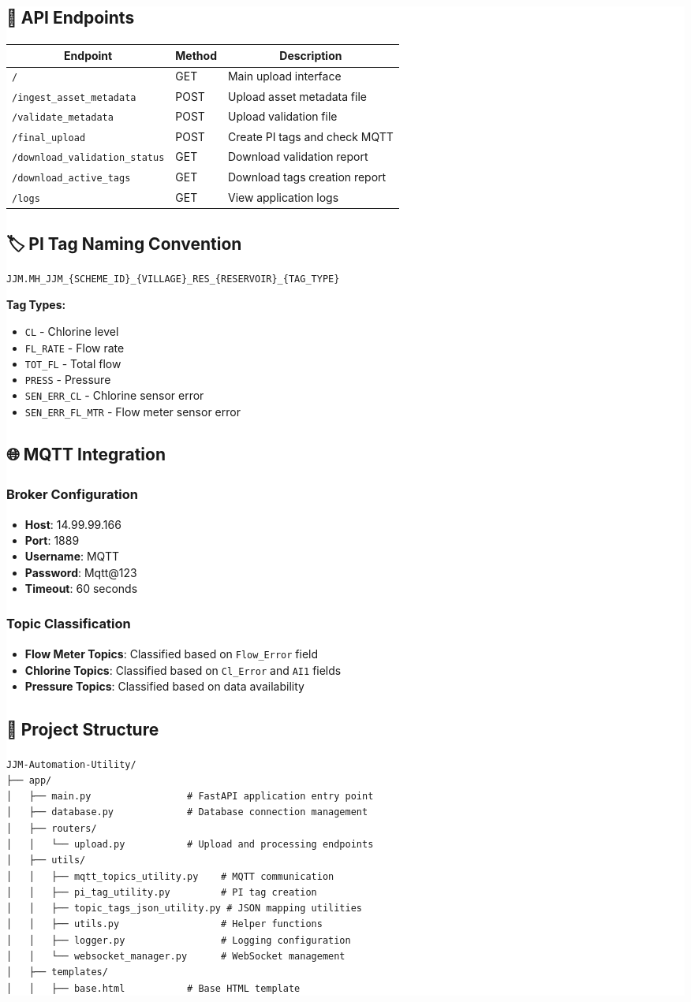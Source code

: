 ## 🔧 API Endpoints

| Endpoint | Method | Description |
|----------|--------|-------------|
| `/` | GET | Main upload interface |
| `/ingest_asset_metadata` | POST | Upload asset metadata file |
| `/validate_metadata` | POST | Upload validation file |
| `/final_upload` | POST | Create PI tags and check MQTT |
| `/download_validation_status` | GET | Download validation report |
| `/download_active_tags` | GET | Download tags creation report |
| `/logs` | GET | View application logs |

## 🏷️ PI Tag Naming Convention

```
JJM.MH_JJM_{SCHEME_ID}_{VILLAGE}_RES_{RESERVOIR}_{TAG_TYPE}
```

**Tag Types:**
- `CL` - Chlorine level
- `FL_RATE` - Flow rate
- `TOT_FL` - Total flow
- `PRESS` - Pressure
- `SEN_ERR_CL` - Chlorine sensor error
- `SEN_ERR_FL_MTR` - Flow meter sensor error

## 🌐 MQTT Integration

### Broker Configuration
- **Host**: 14.99.99.166
- **Port**: 1889
- **Username**: MQTT
- **Password**: Mqtt@123
- **Timeout**: 60 seconds

### Topic Classification
- **Flow Meter Topics**: Classified based on `Flow_Error` field
- **Chlorine Topics**: Classified based on `Cl_Error` and `AI1` fields
- **Pressure Topics**: Classified based on data availability

## 📁 Project Structure

```
JJM-Automation-Utility/
├── app/
│   ├── main.py                 # FastAPI application entry point
│   ├── database.py             # Database connection management
│   ├── routers/
│   │   └── upload.py           # Upload and processing endpoints
│   ├── utils/
│   │   ├── mqtt_topics_utility.py    # MQTT communication
│   │   ├── pi_tag_utility.py         # PI tag creation
│   │   ├── topic_tags_json_utility.py # JSON mapping utilities
│   │   ├── utils.py                  # Helper functions
│   │   ├── logger.py                 # Logging configuration
│   │   └── websocket_manager.py      # WebSocket management
│   ├── templates/
│   │   ├── base.html           # Base HTML template
```